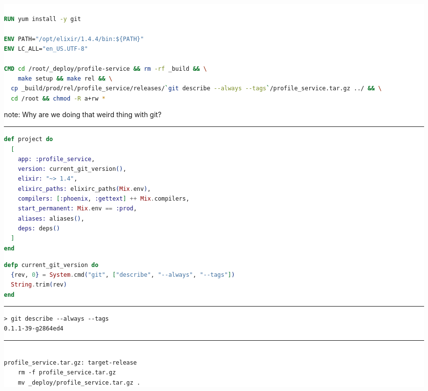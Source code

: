 ```dockerfile

RUN yum install -y git
 
ENV PATH="/opt/elixir/1.4.4/bin:${PATH}"
ENV LC_ALL="en_US.UTF-8"

CMD cd /root/_deploy/profile-service && rm -rf _build && \
    make setup && make rel && \
  cp _build/prod/rel/profile_service/releases/`git describe --always --tags`/profile_service.tar.gz ../ && \
  cd /root && chmod -R a+rw *
```

note:
Why are we doing that weird thing with git?

---

```elixir
def project do
  [
    app: :profile_service,
    version: current_git_version(),
    elixir: "~> 1.4",
    elixirc_paths: elixirc_paths(Mix.env),
    compilers: [:phoenix, :gettext] ++ Mix.compilers,
    start_permanent: Mix.env == :prod,
    aliases: aliases(),
    deps: deps()
  ]
end
```

```elixir
defp current_git_version do
  {rev, 0} = System.cmd("git", ["describe", "--always", "--tags"])
  String.trim(rev)
end
```

---

```shell
> git describe --always --tags
0.1.1-39-g2864ed4
```

---

<pre><code class="makefile" data-trim data-noescape>
profile_service.tar.gz: target-release
	rm -f profile_service.tar.gz
	mv _deploy/profile_service.tar.gz .
</code></pre>
